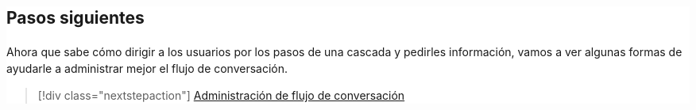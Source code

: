 ## <a name="next-steps"></a>Pasos siguientes

Ahora que sabe cómo dirigir a los usuarios por los pasos de una cascada y pedirles información, vamos a ver algunas formas de ayudarle a administrar mejor el flujo de conversación.

> [!div class="nextstepaction"]
> [Administración de flujo de conversación](bot-builder-nodejs-dialog-manage-conversation-flow.md)


[SendAttachments]: bot-builder-nodejs-send-receive-attachments.md
[SendCardWithButtons]: bot-builder-nodejs-send-rich-cards.md
[RecognizeUserIntent]: bot-builder-nodejs-recognize-intent-messages.md
[SaveUserData]: bot-builder-nodejs-save-user-data.md

[UniversalBot]: https://docs.botframework.com/en-us/node/builder/chat-reference/classes/_botbuilder_d_.universalbot.html
[ChatConnector]: https://docs.botframework.com/en-us/node/builder/chat-reference/classes/_botbuilder_d_.chatconnector.html
[Session]: https://docs.botframework.com/en-us/node/builder/chat-reference/classes/_botbuilder_d_.session


[SendTyping]: https://docs.botframework.com/en-us/node/builder/chat-reference/classes/_botbuilder_d_.session#sendtyping

[EndDialogWithResult]: https://docs.botframework.com/en-us/node/builder/chat-reference/classes/_botbuilder_d_.session.html#enddialogwithresult

[IPromptResult]: https://docs.botframework.com/en-us/node/builder/chat-reference/interfaces/_botbuilder_d_.ipromptresult.html

[Result_Response]: https://docs.botframework.com/en-us/node/builder/chat-reference/interfaces/_botbuilder_d_.ipromptresult.html#response

[ResumeReason]: https://docs.botframework.com/en-us/node/builder/chat-reference/enums/_botbuilder_d_.resumereason.html

[Result_Resumed]: https://docs.botframework.com/en-us/node/builder/chat-reference/interfaces/_botbuilder_d_.ipromptresult.html#resumed

[entity]: https://docs.botframework.com/en-us/node/builder/chat-reference/interfaces/_botbuilder_d_.ientity.html

[ResolveTime]: https://docs.botframework.com/en-us/node/builder/chat-reference/classes/_botbuilder_d_.entityrecognizer.html#resolvetime

[PromptsRef]: https://docs.botframework.com/en-us/node/builder/chat-reference/interfaces/_botbuilder_d_.__global.iprompts.html

[PromptsText]: https://docs.botframework.com/en-us/node/builder/chat-reference/interfaces/_botbuilder_d_.__global.iprompts.html#text

[IPromptTextResult]: https://docs.botframework.com/en-us/node/builder/chat-reference/interfaces/_botbuilder_d_.iprompttextresult.html

[PromptsConfirm]: https://docs.botframework.com/en-us/node/builder/chat-reference/interfaces/_botbuilder_d_.__global.iprompts.html#confirm

[IPromptConfirmResult]: https://docs.botframework.com/en-us/node/builder/chat-reference/interfaces/_botbuilder_d_.ipromptconfirmresult.html

[PromptsNumber]: https://docs.botframework.com/en-us/node/builder/chat-reference/interfaces/_botbuilder_d_.__global.iprompts.html#number

[IPromptNumberResult]: https://docs.botframework.com/en-us/node/builder/chat-reference/interfaces/_botbuilder_d_.ipromptnumberresult.html

[PromptsTime]: https://docs.botframework.com/en-us/node/builder/chat-reference/interfaces/_botbuilder_d_.__global.iprompts.html#time

[IPromptTimeResult]: https://docs.botframework.com/en-us/node/builder/chat-reference/interfaces/_botbuilder_d_.iprompttimeresult.html

[PromptsChoice]: https://docs.botframework.com/en-us/node/builder/chat-reference/interfaces/_botbuilder_d_.__global.iprompts.html#choice

[IPromptChoiceResult]: https://docs.botframework.com/en-us/node/builder/chat-reference/interfaces/_botbuilder_d_.ipromptchoiceresult.html

[PromptsAttachment]: https://docs.botframework.com/en-us/node/builder/chat-reference/interfaces/_botbuilder_d_.__global.iprompts.html#attachment

[IPromptAttachmentResult]: https://docs.botframework.com/en-us/node/builder/chat-reference/interfaces/_botbuilder_d_.ipromptattachmentresult.html
